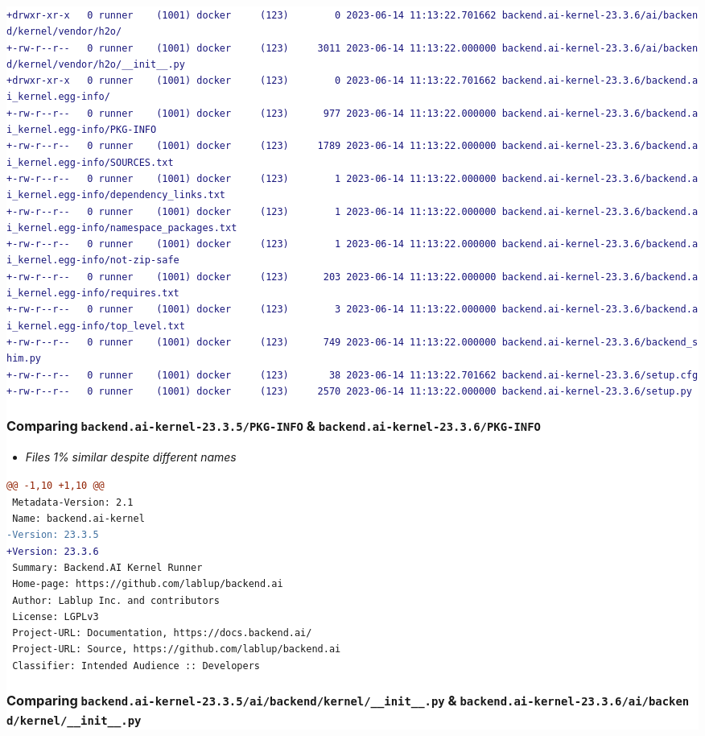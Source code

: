 ```diff
+drwxr-xr-x   0 runner    (1001) docker     (123)        0 2023-06-14 11:13:22.701662 backend.ai-kernel-23.3.6/ai/backend/kernel/vendor/h2o/
+-rw-r--r--   0 runner    (1001) docker     (123)     3011 2023-06-14 11:13:22.000000 backend.ai-kernel-23.3.6/ai/backend/kernel/vendor/h2o/__init__.py
+drwxr-xr-x   0 runner    (1001) docker     (123)        0 2023-06-14 11:13:22.701662 backend.ai-kernel-23.3.6/backend.ai_kernel.egg-info/
+-rw-r--r--   0 runner    (1001) docker     (123)      977 2023-06-14 11:13:22.000000 backend.ai-kernel-23.3.6/backend.ai_kernel.egg-info/PKG-INFO
+-rw-r--r--   0 runner    (1001) docker     (123)     1789 2023-06-14 11:13:22.000000 backend.ai-kernel-23.3.6/backend.ai_kernel.egg-info/SOURCES.txt
+-rw-r--r--   0 runner    (1001) docker     (123)        1 2023-06-14 11:13:22.000000 backend.ai-kernel-23.3.6/backend.ai_kernel.egg-info/dependency_links.txt
+-rw-r--r--   0 runner    (1001) docker     (123)        1 2023-06-14 11:13:22.000000 backend.ai-kernel-23.3.6/backend.ai_kernel.egg-info/namespace_packages.txt
+-rw-r--r--   0 runner    (1001) docker     (123)        1 2023-06-14 11:13:22.000000 backend.ai-kernel-23.3.6/backend.ai_kernel.egg-info/not-zip-safe
+-rw-r--r--   0 runner    (1001) docker     (123)      203 2023-06-14 11:13:22.000000 backend.ai-kernel-23.3.6/backend.ai_kernel.egg-info/requires.txt
+-rw-r--r--   0 runner    (1001) docker     (123)        3 2023-06-14 11:13:22.000000 backend.ai-kernel-23.3.6/backend.ai_kernel.egg-info/top_level.txt
+-rw-r--r--   0 runner    (1001) docker     (123)      749 2023-06-14 11:13:22.000000 backend.ai-kernel-23.3.6/backend_shim.py
+-rw-r--r--   0 runner    (1001) docker     (123)       38 2023-06-14 11:13:22.701662 backend.ai-kernel-23.3.6/setup.cfg
+-rw-r--r--   0 runner    (1001) docker     (123)     2570 2023-06-14 11:13:22.000000 backend.ai-kernel-23.3.6/setup.py
```

### Comparing `backend.ai-kernel-23.3.5/PKG-INFO` & `backend.ai-kernel-23.3.6/PKG-INFO`

 * *Files 1% similar despite different names*

```diff
@@ -1,10 +1,10 @@
 Metadata-Version: 2.1
 Name: backend.ai-kernel
-Version: 23.3.5
+Version: 23.3.6
 Summary: Backend.AI Kernel Runner
 Home-page: https://github.com/lablup/backend.ai
 Author: Lablup Inc. and contributors
 License: LGPLv3
 Project-URL: Documentation, https://docs.backend.ai/
 Project-URL: Source, https://github.com/lablup/backend.ai
 Classifier: Intended Audience :: Developers
```

### Comparing `backend.ai-kernel-23.3.5/ai/backend/kernel/__init__.py` & `backend.ai-kernel-23.3.6/ai/backend/kernel/__init__.py`
